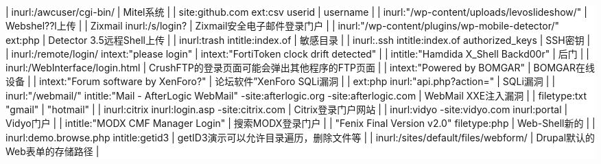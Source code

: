| inurl:/awcuser/cgi-bin/                                                                                                                                                                 | Mitel系统                                                                                      |
| site:github.com ext:csv userid                                                                                                                                                          | username                                                                                       |
| inurl:"/wp-content/uploads/levoslideshow/"                                                                                                                                              | Webshel??l上传                                                                                 |
| Zixmail inurl:/s/login?                                                                                                                                                                   | Zixmail安全电子邮件登录门户                                                                      |
| inurl:"/wp-content/plugins/wp-mobile-detector/" ext:php                                                                                                                                 | Detector 3.5远程Shell上传                                                                      |
| inurl:trash intitle:index.of                                                                                                                                                            | 敏感目录                                                                                       |
| inurl:.ssh intitle:index.of authorized\_keys                                                                                                                                         | SSH密钥                                                                                        |
| inurl:/remote/login/ intext:"please login"                                                                                                                                              | intext:"FortiToken clock drift detected"                                                       |
| intitle:"Hamdida X\_Shell Backd00r"                                                                                                                                                  | 后门                                                                                           |
| inurl:/WebInterface/login.html                                                                                                                                                          | CrushFTP的登录页面可能会弹出其他程序的FTP页面                                                  |
| intext:"Powered by BOMGAR"                                                                                                                                                              | BOMGAR在线设备                                                                                 |
| intext:"Forum software by XenForo?"                                                                                                                                                     | 论坛软件”XenForo SQLi漏洞                                                                     |
| ext:php inurl:"api.php?action\="                                                                                                                                                     | SQLi漏洞                                                                                       |
| inurl:"/webmail/" intitle:"Mail - AfterLogic WebMail" -site:afterlogic.org -site:afterlogic.com                                                                                               | WebMail XXE注入漏洞                                                                              |
| filetype:txt "gmail"                                                                                                                                                                      | "hotmail"                                                                                        |
| inurl:citrix inurl:login.asp -site:citrix.com                                                                                                                                           | Citrix登录门户网站                                                                             |
| inurl:vidyo -site:vidyo.com inurl:portal                                                                                                                                                | Vidyo门户                                                                                      |
| intitle:"MODX CMF Manager Login"                                                                                                                                                        | 搜索MODX登录门户                                                                               |
| "Fenix Final Version v2.0" filetype:php                                                                                                                                                 | Web-Shell新的                                                                                  |
| inurl:demo.browse.php intitle:getid3                                                                                                                                                    | getID3演示可以允许目录遍历，删除文件等                                                         |
| inurl:/sites/default/files/webform/                                                                                                                                                     | Drupal默认的Web表单的存储路径                                                                  |
